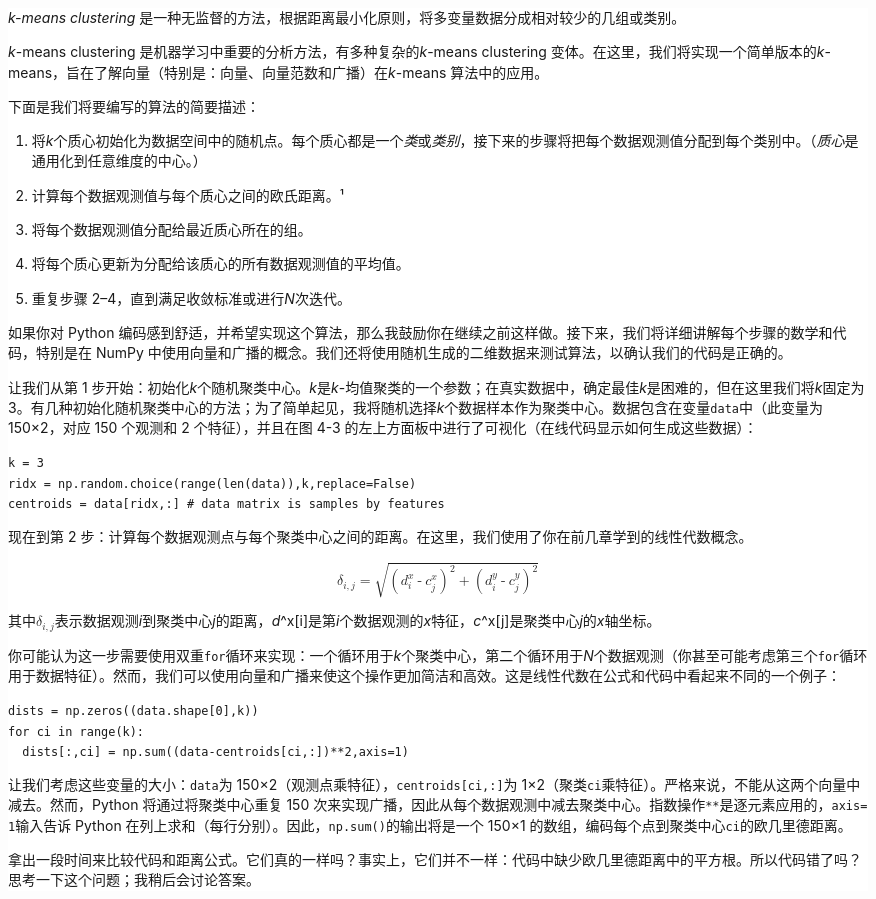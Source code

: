 *k-means clustering* 是一种无监督的方法，根据距离最小化原则，将多变量数据分成相对较少的几组或类别。

*k*-means clustering 是机器学习中重要的分析方法，有多种复杂的*k*-means clustering 变体。在这里，我们将实现一个简单版本的*k*-means，旨在了解向量（特别是：向量、向量范数和广播）在*k*-means 算法中的应用。

下面是我们将要编写的算法的简要描述：

1.  将*k*个质心初始化为数据空间中的随机点。每个质心都是一个*类*或*类别*，接下来的步骤将把每个数据观测值分配到每个类别中。（*质心*是通用化到任意维度的中心。）

1.  计算每个数据观测值与每个质心之间的欧氏距离。¹

1.  将每个数据观测值分配给最近质心所在的组。

1.  将每个质心更新为分配给该质心的所有数据观测值的平均值。

1.  重复步骤 2–4，直到满足收敛标准或进行*N*次迭代。

如果你对 Python 编码感到舒适，并希望实现这个算法，那么我鼓励你在继续之前这样做。接下来，我们将详细讲解每个步骤的数学和代码，特别是在 NumPy 中使用向量和广播的概念。我们还将使用随机生成的二维数据来测试算法，以确认我们的代码是正确的。

让我们从第 1 步开始：初始化*k*个随机聚类中心。*k*是*k*-均值聚类的一个参数；在真实数据中，确定最佳*k*是困难的，但在这里我们将*k*固定为 3。有几种初始化随机聚类中心的方法；为了简单起见，我将随机选择*k*个数据样本作为聚类中心。数据包含在变量`data`中（此变量为 150×2，对应 150 个观测和 2 个特征），并且在图 4-3 的左上方面板中进行了可视化（在线代码显示如何生成这些数据）：

```
k = 3
ridx = np.random.choice(range(len(data)),k,replace=False)
centroids = data[ridx,:] # data matrix is samples by features
```

现在到第 2 步：计算每个数据观测点与每个聚类中心之间的距离。在这里，我们使用了你在前几章学到的线性代数概念。

<math alttext="delta Subscript i comma j Baseline equals StartRoot left-parenthesis d Subscript i Superscript x Baseline minus c Subscript j Superscript x Baseline right-parenthesis squared plus left-parenthesis d Subscript i Superscript y Baseline minus c Subscript j Superscript y Baseline right-parenthesis squared EndRoot" display="block"><mrow><msub><mi>δ</mi> <mrow><mi>i</mi><mo>,</mo><mi>j</mi></mrow></msub> <mo>=</mo> <msqrt><mrow><msup><mrow><mo>(</mo><msubsup><mi>d</mi> <mi>i</mi> <mi>x</mi></msubsup> <mo>-</mo><msubsup><mi>c</mi> <mi>j</mi> <mi>x</mi></msubsup> <mo>)</mo></mrow> <mn>2</mn></msup> <mo>+</mo> <msup><mrow><mo>(</mo><msubsup><mi>d</mi> <mi>i</mi> <mi>y</mi></msubsup> <mo>-</mo><msubsup><mi>c</mi> <mi>j</mi> <mi>y</mi></msubsup> <mo>)</mo></mrow> <mn>2</mn></msup></mrow></msqrt></mrow></math>

其中<math alttext="delta Subscript i comma j"><msub><mi>δ</mi> <mrow><mi>i</mi><mo>,</mo><mi>j</mi></mrow></msub></math>表示数据观测*i*到聚类中心*j*的距离，*d*^x[i]是第*i*个数据观测的*x*特征，*c*^x[j]是聚类中心*j*的*x*轴坐标。

你可能认为这一步需要使用双重`for`循环来实现：一个循环用于*k*个聚类中心，第二个循环用于*N*个数据观测（你甚至可能考虑第三个`for`循环用于数据特征）。然而，我们可以使用向量和广播来使这个操作更加简洁和高效。这是线性代数在公式和代码中看起来不同的一个例子：

```
dists = np.zeros((data.shape[0],k))
for ci in range(k):
  dists[:,ci] = np.sum((data-centroids[ci,:])**2,axis=1)
```

让我们考虑这些变量的大小：`data`为 150×2（观测点乘特征），`centroids[ci,:]`为 1×2（聚类`ci`乘特征）。严格来说，不能从这两个向量中减去。然而，Python 将通过将聚类中心重复 150 次来实现广播，因此从每个数据观测中减去聚类中心。指数操作`**`是逐元素应用的，`axis=1`输入告诉 Python 在列上求和（每行分别）。因此，`np.sum()`的输出将是一个 150×1 的数组，编码每个点到聚类中心`ci`的欧几里德距离。

拿出一段时间来比较代码和距离公式。它们真的一样吗？事实上，它们并不一样：代码中缺少欧几里德距离中的平方根。所以代码错了吗？思考一下这个问题；我稍后会讨论答案。
